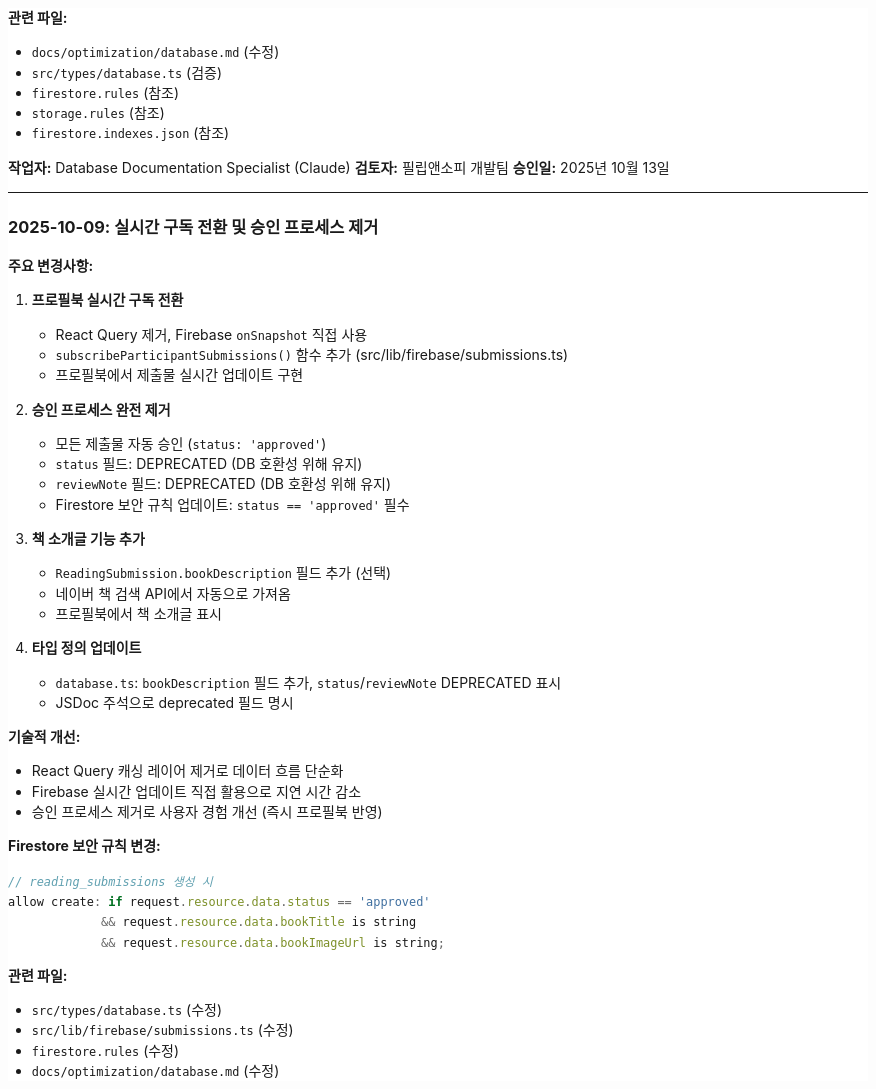 **관련 파일:**
- `docs/optimization/database.md` (수정)
- `src/types/database.ts` (검증)
- `firestore.rules` (참조)
- `storage.rules` (참조)
- `firestore.indexes.json` (참조)

**작업자:** Database Documentation Specialist (Claude)
**검토자:** 필립앤소피 개발팀
**승인일:** 2025년 10월 13일

---

### 2025-10-09: 실시간 구독 전환 및 승인 프로세스 제거

**주요 변경사항:**

1. **프로필북 실시간 구독 전환**
   - React Query 제거, Firebase `onSnapshot` 직접 사용
   - `subscribeParticipantSubmissions()` 함수 추가 (src/lib/firebase/submissions.ts)
   - 프로필북에서 제출물 실시간 업데이트 구현

2. **승인 프로세스 완전 제거**
   - 모든 제출물 자동 승인 (`status: 'approved'`)
   - `status` 필드: DEPRECATED (DB 호환성 위해 유지)
   - `reviewNote` 필드: DEPRECATED (DB 호환성 위해 유지)
   - Firestore 보안 규칙 업데이트: `status == 'approved'` 필수

3. **책 소개글 기능 추가**
   - `ReadingSubmission.bookDescription` 필드 추가 (선택)
   - 네이버 책 검색 API에서 자동으로 가져옴
   - 프로필북에서 책 소개글 표시

4. **타입 정의 업데이트**
   - `database.ts`: `bookDescription` 필드 추가, `status`/`reviewNote` DEPRECATED 표시
   - JSDoc 주석으로 deprecated 필드 명시

**기술적 개선:**
- React Query 캐싱 레이어 제거로 데이터 흐름 단순화
- Firebase 실시간 업데이트 직접 활용으로 지연 시간 감소
- 승인 프로세스 제거로 사용자 경험 개선 (즉시 프로필북 반영)

**Firestore 보안 규칙 변경:**
```javascript
// reading_submissions 생성 시
allow create: if request.resource.data.status == 'approved'
             && request.resource.data.bookTitle is string
             && request.resource.data.bookImageUrl is string;
```

**관련 파일:**
- `src/types/database.ts` (수정)
- `src/lib/firebase/submissions.ts` (수정)
- `firestore.rules` (수정)
- `docs/optimization/database.md` (수정)
